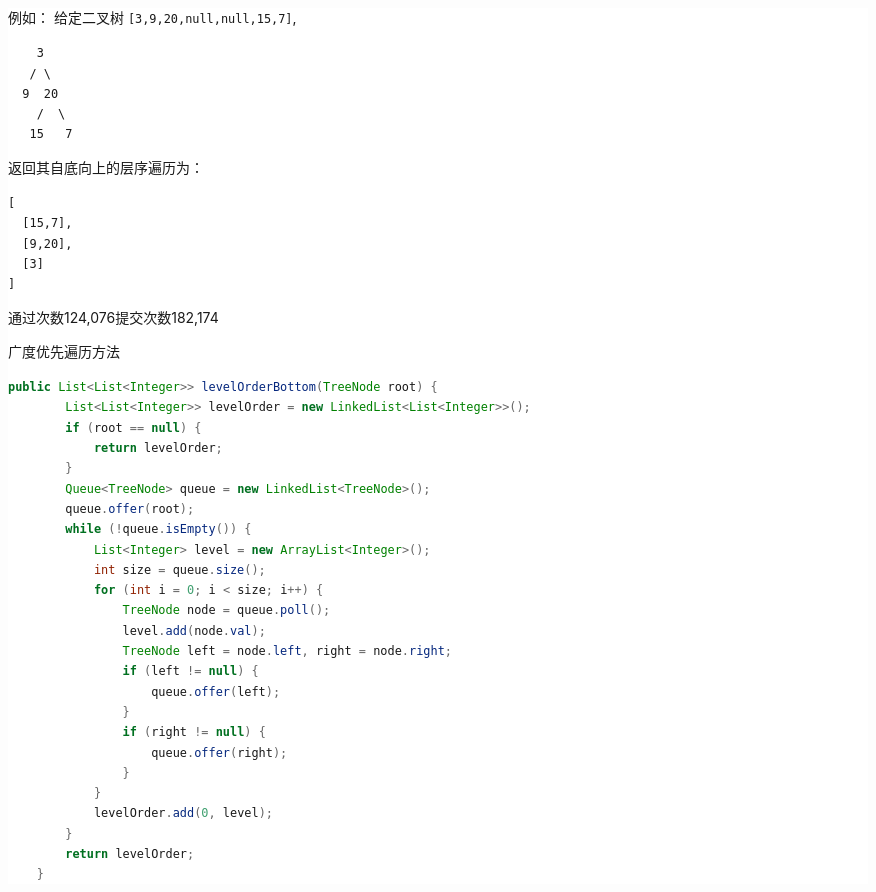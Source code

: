 例如：
给定二叉树 `[3,9,20,null,null,15,7]`,

```
    3
   / \
  9  20
    /  \
   15   7

```

返回其自底向上的层序遍历为：

```
[
  [15,7],
  [9,20],
  [3]
]

```

通过次数124,076提交次数182,174

广度优先遍历方法

~~~java
public List<List<Integer>> levelOrderBottom(TreeNode root) {
        List<List<Integer>> levelOrder = new LinkedList<List<Integer>>();
        if (root == null) {
            return levelOrder;
        }
        Queue<TreeNode> queue = new LinkedList<TreeNode>();
        queue.offer(root);
        while (!queue.isEmpty()) {
            List<Integer> level = new ArrayList<Integer>();
            int size = queue.size();
            for (int i = 0; i < size; i++) {
                TreeNode node = queue.poll();
                level.add(node.val);
                TreeNode left = node.left, right = node.right;
                if (left != null) {
                    queue.offer(left);
                }
                if (right != null) {
                    queue.offer(right);
                }
            }
            levelOrder.add(0, level);
        }
        return levelOrder;
    }

~~~
